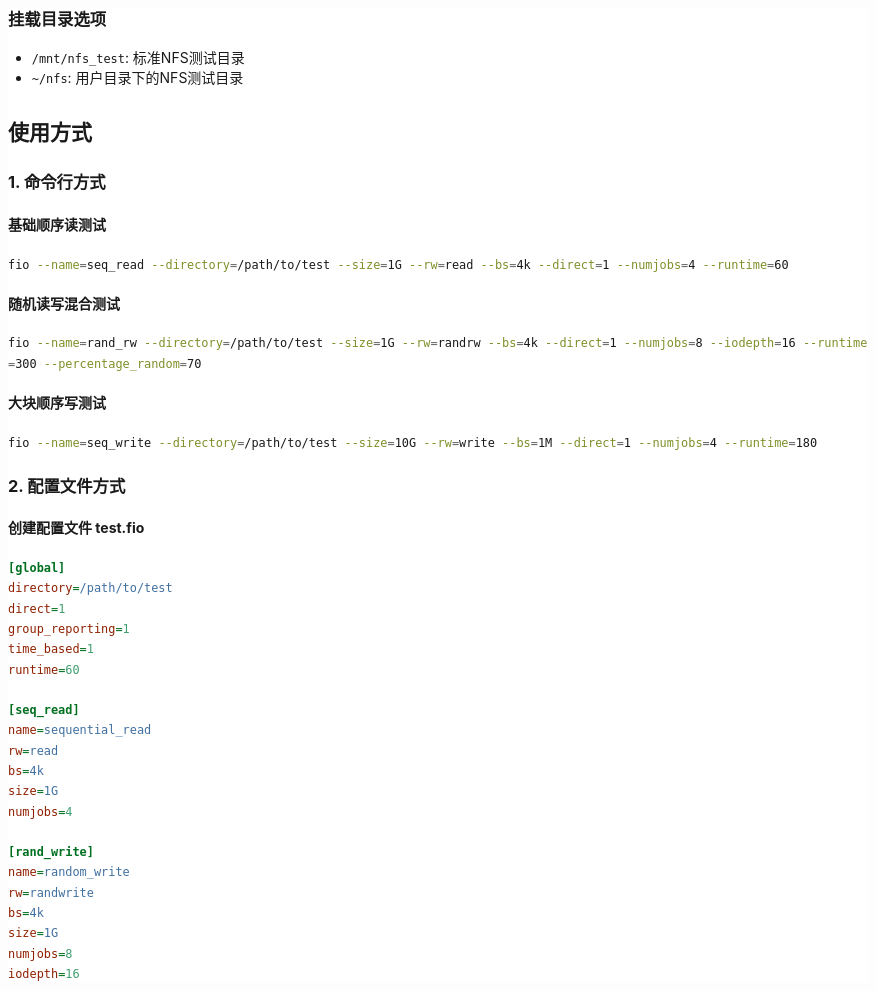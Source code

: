 ### 挂载目录选项

- `/mnt/nfs_test`: 标准NFS测试目录
- `~/nfs`: 用户目录下的NFS测试目录

## 使用方式

### 1. 命令行方式

#### 基础顺序读测试
```bash
fio --name=seq_read --directory=/path/to/test --size=1G --rw=read --bs=4k --direct=1 --numjobs=4 --runtime=60
```

#### 随机读写混合测试
```bash
fio --name=rand_rw --directory=/path/to/test --size=1G --rw=randrw --bs=4k --direct=1 --numjobs=8 --iodepth=16 --runtime=300 --percentage_random=70
```

#### 大块顺序写测试
```bash
fio --name=seq_write --directory=/path/to/test --size=10G --rw=write --bs=1M --direct=1 --numjobs=4 --runtime=180
```

### 2. 配置文件方式

#### 创建配置文件 test.fio
```ini
[global]
directory=/path/to/test
direct=1
group_reporting=1
time_based=1
runtime=60

[seq_read]
name=sequential_read
rw=read
bs=4k
size=1G
numjobs=4

[rand_write]
name=random_write
rw=randwrite
bs=4k
size=1G
numjobs=8
iodepth=16
```

